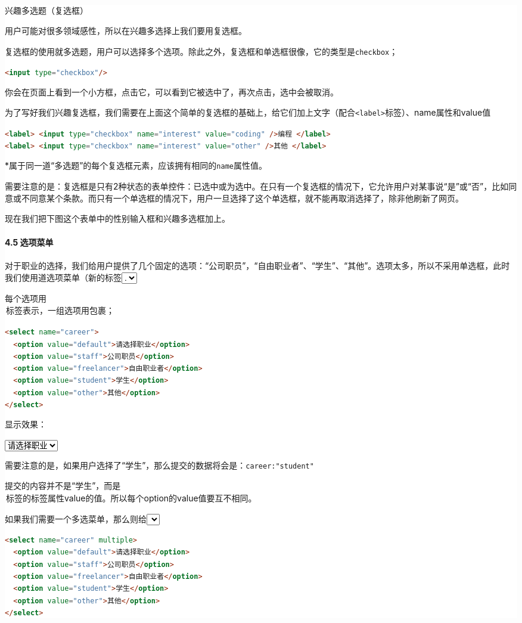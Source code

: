 兴趣多选题（复选框）

用户可能对很多领域感性，所以在兴趣多选择上我们要用复选框。

复选框的使用就多选题，用户可以选择多个选项。除此之外，复选框和单选框很像，它的类型是`checkbox`；

```html
<input type="checkbox"/>
```

你会在页面上看到一个小方框，点击它，可以看到它被选中了，再次点击，选中会被取消。

为了写好我们兴趣复选框，我们需要在上面这个简单的复选框的基础上，给它们加上文字（配合`<label>`标签）、name属性和value值

```html
<label> <input type="checkbox" name="interest" value="coding" />编程 </label>
<label> <input type="checkbox" name="interest" value="other" />其他 </label>
```

*属于同一道“多选题”的每个复选框元素，应该拥有相同的`name`属性值。

需要注意的是：复选框是只有2种状态的表单控件：已选中或为选中。在只有一个复选框的情况下，它允许用户对某事说“是”或“否”，比如同意或不同意某个条款。而只有一个单选框的情况下，用户一旦选择了这个单选框，就不能再取消选择了，除非他刷新了网页。

现在我们把下图这个表单中的性别输入框和兴趣多选框加上。

#### 4.5 选项菜单

对于职业的选择，我们给用户提供了几个固定的选项：“公司职员”，“自由职业者”、“学生”、“其他”。选项太多，所以不采用单选框，此时我们使用道选项菜单（新的标签<select>,<option>.

每个选项用<option>标签表示，一组选项用<select>包裹；

```html
<select name="career">
  <option value="default">请选择职业</option>
  <option value="staff">公司职员</option>
  <option value="freelancer">自由职业者</option>
  <option value="student">学生</option>
  <option value="other">其他</option>
</select>
```

显示效果：

<select name="career">
  <option value="default">请选择职业</option>
  <option value="staff">公司职员</option>
  <option value="freelancer">自由职业者</option>
  <option value="student">学生</option>
  <option value="other">其他</option>
</select>

需要注意的是，如果用户选择了“学生”，那么提交的数据将会是：`career:"student"`

提交的内容并不是“学生”，而是<option>标签的标签属性value的值。所以每个option的value值要互不相同。

如果我们需要一个多选菜单，那么则给<select>标签添加multiple属性，就可以按住Ctrl（或command）来单击选项来选中多个选项了。

```html
<select name="career" multiple>
  <option value="default">请选择职业</option>
  <option value="staff">公司职员</option>
  <option value="freelancer">自由职业者</option>
  <option value="student">学生</option>
  <option value="other">其他</option>
</select>
```
